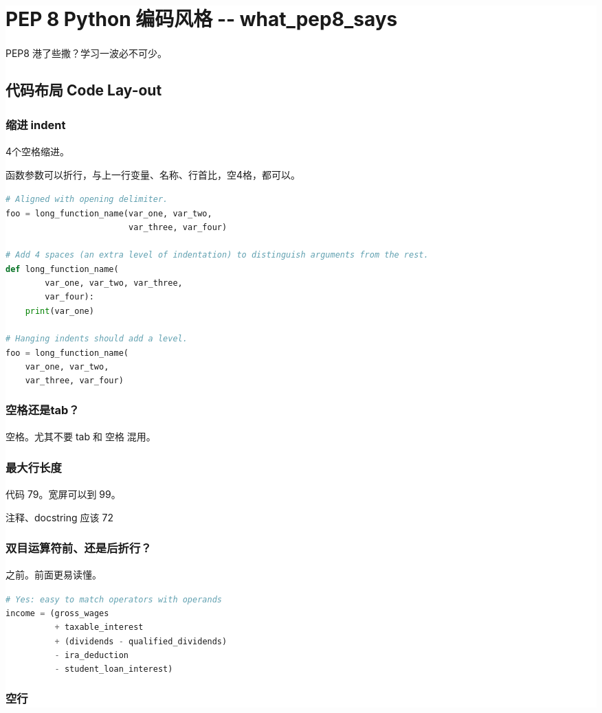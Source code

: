 # PEP 8 Python 编码风格 -- what_pep8_says
PEP8 港了些撒？学习一波必不可少。


## 代码布局 Code Lay-out

### 缩进 indent

4个空格缩进。

函数参数可以折行，与上一行变量、名称、行首比，空4格，都可以。

```python
# Aligned with opening delimiter.
foo = long_function_name(var_one, var_two,
                         var_three, var_four)

# Add 4 spaces (an extra level of indentation) to distinguish arguments from the rest.
def long_function_name(
        var_one, var_two, var_three,
        var_four):
    print(var_one)

# Hanging indents should add a level.
foo = long_function_name(
    var_one, var_two,
    var_three, var_four)
```

### 空格还是tab？

空格。尤其不要 tab 和 空格 混用。

### 最大行长度

代码 79。宽屏可以到 99。

注释、docstring 应该 72

### 双目运算符前、还是后折行？

之前。前面更易读懂。

```python
# Yes: easy to match operators with operands
income = (gross_wages
          + taxable_interest
          + (dividends - qualified_dividends)
          - ira_deduction
          - student_loan_interest)
```

### 空行
